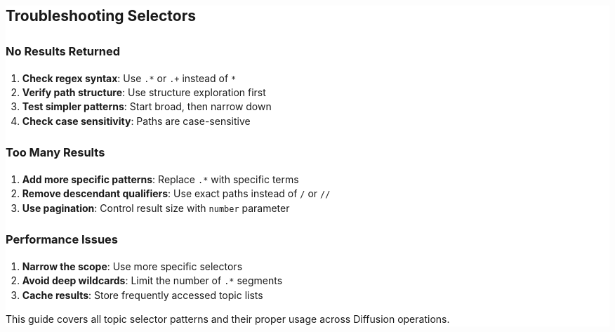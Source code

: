 ## Troubleshooting Selectors

### No Results Returned
1. **Check regex syntax**: Use `.*` or `.+` instead of `*`
2. **Verify path structure**: Use structure exploration first
3. **Test simpler patterns**: Start broad, then narrow down
4. **Check case sensitivity**: Paths are case-sensitive

### Too Many Results  
1. **Add more specific patterns**: Replace `.*` with specific terms
2. **Remove descendant qualifiers**: Use exact paths instead of `/` or `//`
3. **Use pagination**: Control result size with `number` parameter

### Performance Issues
1. **Narrow the scope**: Use more specific selectors
2. **Avoid deep wildcards**: Limit the number of `.*` segments
3. **Cache results**: Store frequently accessed topic lists

This guide covers all topic selector patterns and their proper usage across Diffusion operations.
